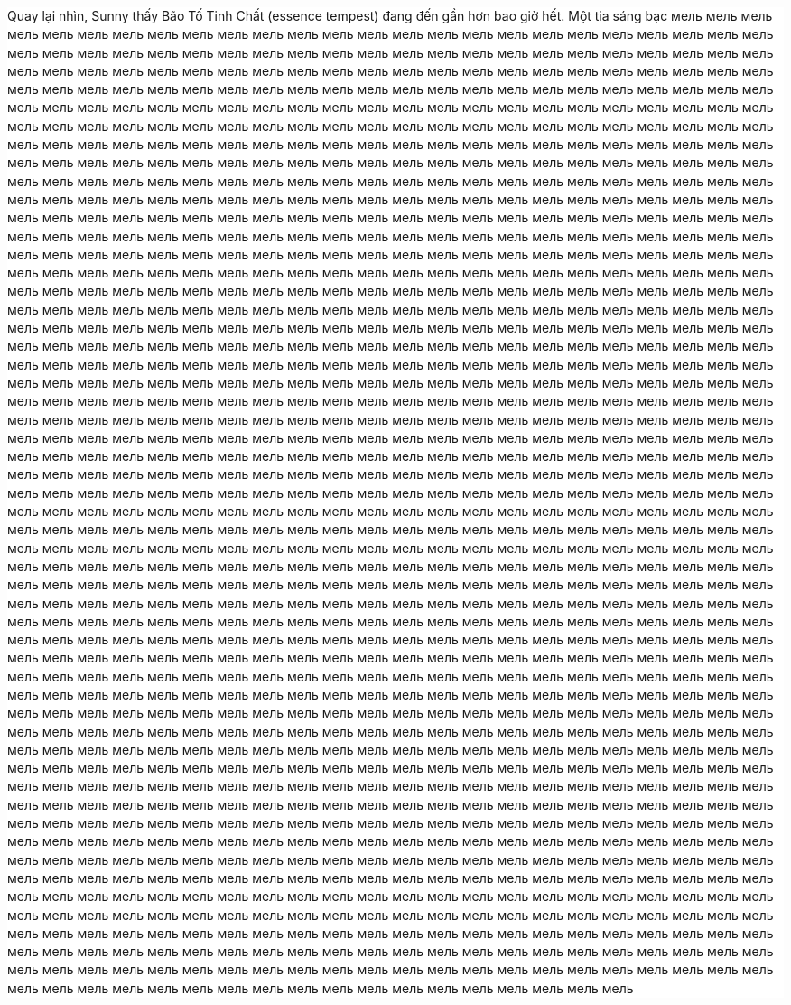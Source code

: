 Quay lại nhìn, Sunny thấy Bão Tố Tinh Chất (essence tempest) đang đến gần hơn bao giờ hết. Một tia sáng bạc мель мель мель мель мель мель мель мель мель мель мель мель мель мель мель мель мель мель мель мель мель мель мель мель мель мель мель мель мель мель мель мель мель мель мель мель мель мель мель мель мель мель мель мель мель мель мель мель мель мель мель мель мель мель мель мель мель мель мель мель мель мель мель мель мель мель мель мель мель мель мель мель мель мель мель мель мель мель мель мель мель мель мель мель мель мель мель мель мель мель мель мель мель мель мель мель мель мель мель мель мель мель мель мель мель мель мель мель мель мель мель мель мель мель мель мель мель мель мель мель мель мель мель мель мель мель мель мель мель мель мель мель мель мель мель мель мель мель мель мель мель мель мель мель мель мель мель мель мель мель мель мель мель мель мель мель мель мель мель мель мель мель мель мель мель мель мель мель мель мель мель мель мель мель мель мель мель мель мель мель мель мель мель мель мель мель мель мель мель мель мель мель мель мель мель мель мель мель мель мель мель мель мель мель мель мель мель мель мель мель мель мель мель мель мель мель мель мель мель мель мель мель мель мель мель мель мель мель мель мель мель мель мель мель мель мель мель мель мель мель мель мель мель мель мель мель мель мель мель мель мель мель мель мель мель мель мель мель мель мель мель мель мель мель мель мель мель мель мель мель мель мель мель мель мель мель мель мель мель мель мель мель мель мель мель мель мель мель мель мель мель мель мель мель мель мель мель мель мель мель мель мель мель мель мель мель мель мель мель мель мель мель мель мель мель мель мель мель мель мель мель мель мель мель мель мель мель мель мель мель мель мель мель мель мель мель мель мель мель мель мель мель мель мель мель мель мель мель мель мель мель мель мель мель мель мель мель мель мель мель мель мель мель мель мель мель мель мель мель мель мель мель мель мель мель мель мель мель мель мель мель мель мель мель мель мель мель мель мель мель мель мель мель мель мель мель мель мель мель мель мель мель мель мель мель мель мель мель мель мель мель мель мель мель мель мель мель мель мель мель мель мель мель мель мель мель мель мель мель мель мель мель мель мель мель мель мель мель мель мель мель мель мель мель мель мель мель мель мель мель мель мель мель мель мель мель мель мель мель мель мель мель мель мель мель мель мель мель мель мель мель мель мель мель мель мель мель мель мель мель мель мель мель мель мель мель мель мель мель мель мель мель мель мель мель мель мель мель мель мель мель мель мель мель мель мель мель мель мель мель мель мель мель мель мель мель мель мель мель мель мель мель мель мель мель мель мель мель мель мель мель мель мель мель мель мель мель мель мель мель мель мель мель мель мель мель мель мель мель мель мель мель мель мель мель мель мель мель мель мель мель мель мель мель мель мель мель мель мель мель мель мель мель мель мель мель мель мель мель мель мель мель мель мель мель мель мель мель мель мель мель мель мель мель мель мель мель мель мель мель мель мель мель мель мель мель мель мель мель мель мель мель мель мель мель мель мель мель мель мель мель мель мель мель мель мель мель мель мель мель мель мель мель мель мель мель мель мель мель мель мель мель мель мель мель мель мель мель мель мель мель мель мель мель мель мель мель мель мель мель мель мель мель мель мель мель мель мель мель мель мель мель мель мель мель мель мель мель мель мель мель мель мель мель мель мель мель мель мель мель мель мель мель мель мель мель мель мель мель мель мель мель мель мель мель мель мель мель мель мель мель мель мель мель мель мель мель мель мель мель мель мель мель мель мель мель мель мель мель мель мель мель мель мель мель мель мель мель мель мель мель мель мель мель мель мель мель мель мель мель мель мель мель мель мель мель мель мель мель мель мель мель мель мель мель мель мель мель мель мель мель мель мель мель мель мель мель мель мель мель мель мель мель мель мель мель мель мель мель мель мель мель мель мель мель мель мель мель мель мель мель мель мель мель мель мель мель мель мель мель мель мель мель мель мель мель мель мель мель мель мель мель мель мель мель мель мель мель мель мель мель мель мель мель мель мель мель мель мель мель мель мель мель мель мель мель мель мель мель мель мель мель мель мель мель мель мель мель мель мель мель мель мель мель мель мель мель мель мель мель мель мель мель мель мель мель мель мель мель мель мель мель мель мель мель мель мель мель мель мель мель мель мель мель мель мель мель мель мель мель мель мель мель мель мель мель мель мель мель мель мель мель мель мель мель мель мель мель мель мель мель мель мель мель мель мель мель мель мель мель мель мель мель мель мель мель мель мель мель мель мель мель мель мель мель мель мель мель мель мель мель мель мель мель мель мель мель мель мель мель мель мель мель мель мель мель мель мель мель мель мель мель мель мель мель мель мель мель мель мель мель мель мель мель мель мель мель мель мель мель мель мель мель мель мель мель мель мель мель мель мель мель мель мель мель мель мель мель мель мель мель мель мель мель мель мель мель мель мель мель мель мель мель мель мель мель мель мель мель мель мель мель мель мель мель мель мель мель мель мель мель мель мель мель мель мель мель мель мель мель мель мель мель мель мель мель мель мель мель мель мель мель мель мель мель мель мель мель мель мель мель мель мель мель мель мель мель мель мель мель мель мель мель мель мель мель мель мель мель мель мель мель мель мель мель мель мель мель мель мель мель мель мель мель мель мель мель мель мель мель мель мель мель мель мель мель мель мель мель мель мель мель мель мель мель мель мель мель мель мель мель мель мель мель мель мель мель мель мель мель мель мель мель мель мель мель мель мель мель мель мель мель мель мель мель мель мель мель мель мель мель мель мель мель мель